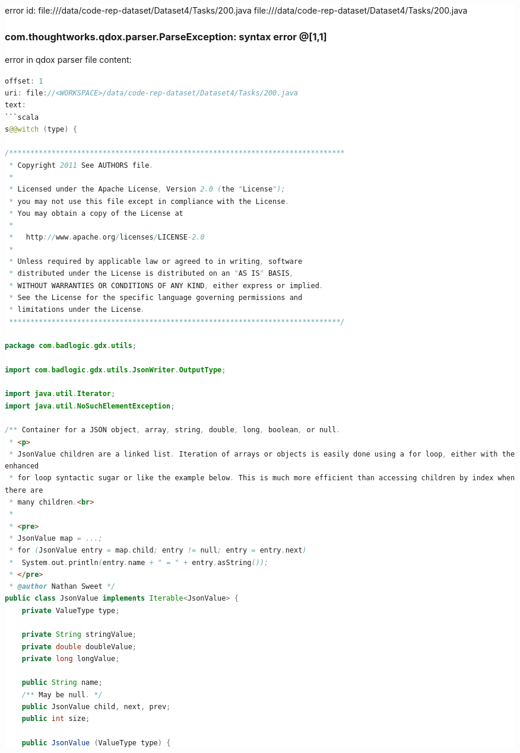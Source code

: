 error id: file://<WORKSPACE>/data/code-rep-dataset/Dataset4/Tasks/200.java
file://<WORKSPACE>/data/code-rep-dataset/Dataset4/Tasks/200.java
### com.thoughtworks.qdox.parser.ParseException: syntax error @[1,1]

error in qdox parser
file content:
```java
offset: 1
uri: file://<WORKSPACE>/data/code-rep-dataset/Dataset4/Tasks/200.java
text:
```scala
s@@witch (type) {

/*******************************************************************************
 * Copyright 2011 See AUTHORS file.
 * 
 * Licensed under the Apache License, Version 2.0 (the "License");
 * you may not use this file except in compliance with the License.
 * You may obtain a copy of the License at
 * 
 *   http://www.apache.org/licenses/LICENSE-2.0
 * 
 * Unless required by applicable law or agreed to in writing, software
 * distributed under the License is distributed on an "AS IS" BASIS,
 * WITHOUT WARRANTIES OR CONDITIONS OF ANY KIND, either express or implied.
 * See the License for the specific language governing permissions and
 * limitations under the License.
 ******************************************************************************/

package com.badlogic.gdx.utils;

import com.badlogic.gdx.utils.JsonWriter.OutputType;

import java.util.Iterator;
import java.util.NoSuchElementException;

/** Container for a JSON object, array, string, double, long, boolean, or null.
 * <p>
 * JsonValue children are a linked list. Iteration of arrays or objects is easily done using a for loop, either with the enhanced
 * for loop syntactic sugar or like the example below. This is much more efficient than accessing children by index when there are
 * many children.<br>
 * 
 * <pre>
 * JsonValue map = ...;
 * for (JsonValue entry = map.child; entry != null; entry = entry.next)
 * 	System.out.println(entry.name + " = " + entry.asString());
 * </pre>
 * @author Nathan Sweet */
public class JsonValue implements Iterable<JsonValue> {
	private ValueType type;

	private String stringValue;
	private double doubleValue;
	private long longValue;

	public String name;
	/** May be null. */
	public JsonValue child, next, prev;
	public int size;

	public JsonValue (ValueType type) {
```